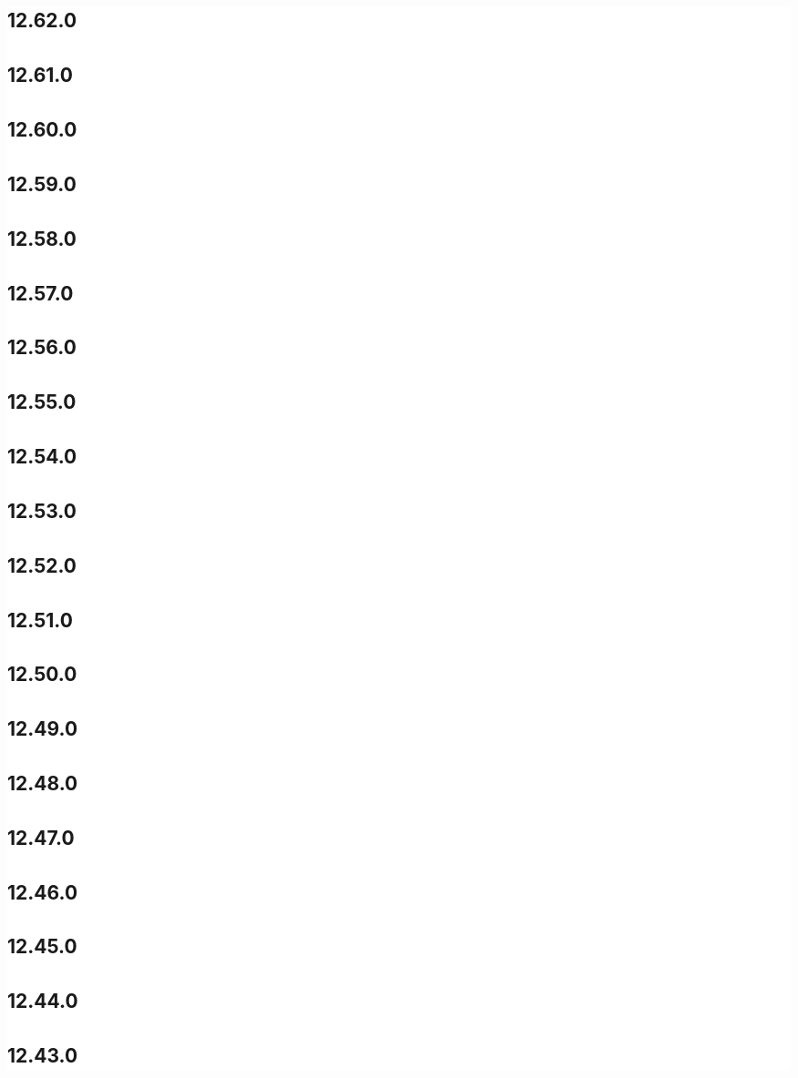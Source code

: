 ## 12.62.0

## 12.61.0

## 12.60.0

## 12.59.0

## 12.58.0

## 12.57.0

## 12.56.0

## 12.55.0

## 12.54.0

## 12.53.0

## 12.52.0

## 12.51.0

## 12.50.0

## 12.49.0

## 12.48.0

## 12.47.0

## 12.46.0

## 12.45.0

## 12.44.0

## 12.43.0
